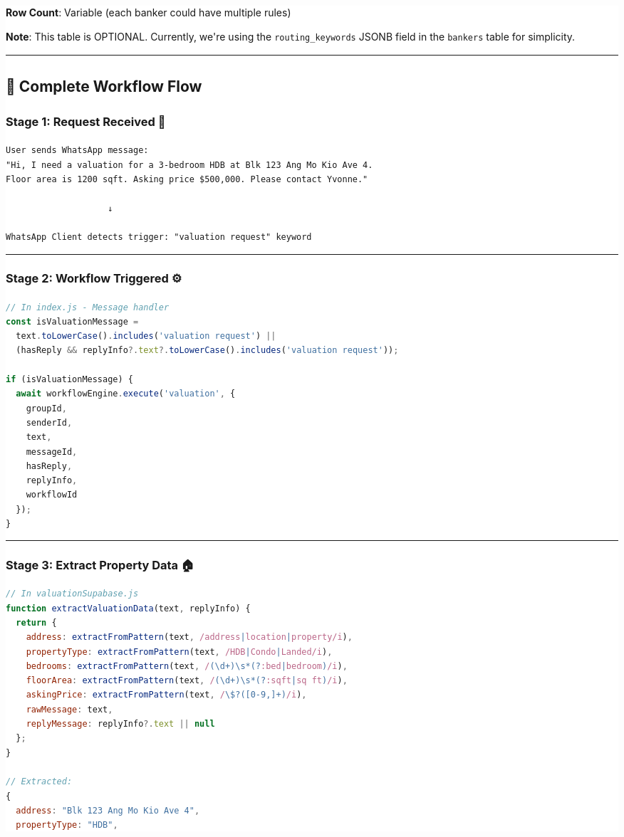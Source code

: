 **Row Count**: Variable (each banker could have multiple rules)

**Note**: This table is OPTIONAL. Currently, we're using the `routing_keywords` JSONB field in the `bankers` table for simplicity.

---

## 🔄 Complete Workflow Flow

### **Stage 1: Request Received** 📨

```
User sends WhatsApp message:
"Hi, I need a valuation for a 3-bedroom HDB at Blk 123 Ang Mo Kio Ave 4.
Floor area is 1200 sqft. Asking price $500,000. Please contact Yvonne."

                    ↓

WhatsApp Client detects trigger: "valuation request" keyword
```

---

### **Stage 2: Workflow Triggered** ⚙️

```javascript
// In index.js - Message handler
const isValuationMessage =
  text.toLowerCase().includes('valuation request') ||
  (hasReply && replyInfo?.text?.toLowerCase().includes('valuation request'));

if (isValuationMessage) {
  await workflowEngine.execute('valuation', {
    groupId,
    senderId,
    text,
    messageId,
    hasReply,
    replyInfo,
    workflowId
  });
}
```

---

### **Stage 3: Extract Property Data** 🏠

```javascript
// In valuationSupabase.js
function extractValuationData(text, replyInfo) {
  return {
    address: extractFromPattern(text, /address|location|property/i),
    propertyType: extractFromPattern(text, /HDB|Condo|Landed/i),
    bedrooms: extractFromPattern(text, /(\d+)\s*(?:bed|bedroom)/i),
    floorArea: extractFromPattern(text, /(\d+)\s*(?:sqft|sq ft)/i),
    askingPrice: extractFromPattern(text, /\$?([0-9,]+)/i),
    rawMessage: text,
    replyMessage: replyInfo?.text || null
  };
}

// Extracted:
{
  address: "Blk 123 Ang Mo Kio Ave 4",
  propertyType: "HDB",
```
